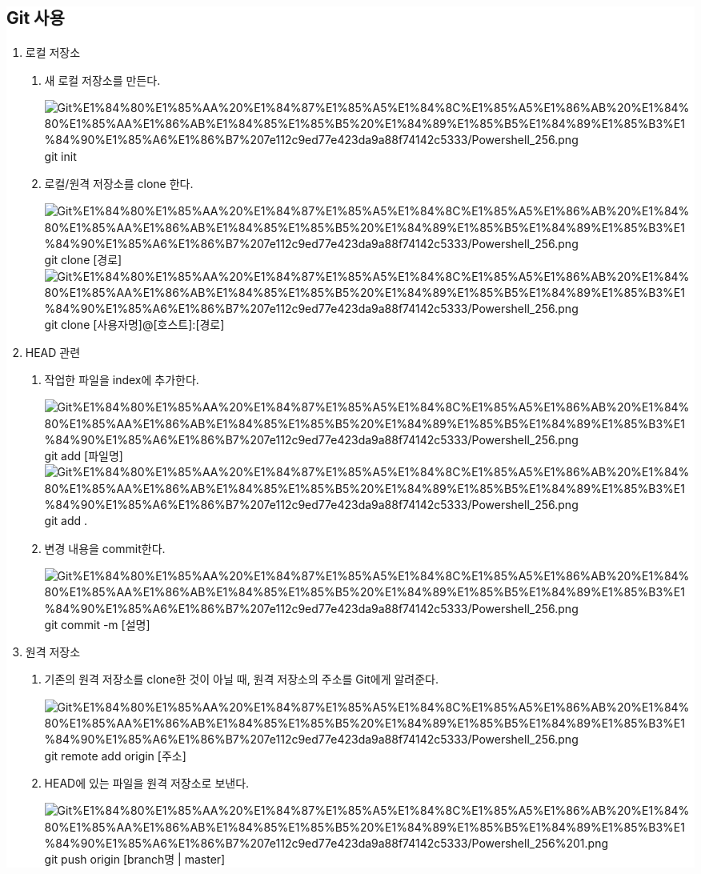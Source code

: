 ## Git 사용

1. 로컬 저장소
    1. 새 로컬 저장소를 만든다.
        
        <aside>
        <img src="Git%E1%84%80%E1%85%AA%20%E1%84%87%E1%85%A5%E1%84%8C%E1%85%A5%E1%86%AB%20%E1%84%80%E1%85%AA%E1%86%AB%E1%84%85%E1%85%B5%20%E1%84%89%E1%85%B5%E1%84%89%E1%85%B3%E1%84%90%E1%85%A6%E1%86%B7%207e112c9ed77e423da9a88f74142c5333/Powershell_256.png" alt="Git%E1%84%80%E1%85%AA%20%E1%84%87%E1%85%A5%E1%84%8C%E1%85%A5%E1%86%AB%20%E1%84%80%E1%85%AA%E1%86%AB%E1%84%85%E1%85%B5%20%E1%84%89%E1%85%B5%E1%84%89%E1%85%B3%E1%84%90%E1%85%A6%E1%86%B7%207e112c9ed77e423da9a88f74142c5333/Powershell_256.png" width="40px" /> git init
        
        </aside>
        
    2. 로컬/원격 저장소를 clone 한다.
        
        <aside>
        <img src="Git%E1%84%80%E1%85%AA%20%E1%84%87%E1%85%A5%E1%84%8C%E1%85%A5%E1%86%AB%20%E1%84%80%E1%85%AA%E1%86%AB%E1%84%85%E1%85%B5%20%E1%84%89%E1%85%B5%E1%84%89%E1%85%B3%E1%84%90%E1%85%A6%E1%86%B7%207e112c9ed77e423da9a88f74142c5333/Powershell_256.png" alt="Git%E1%84%80%E1%85%AA%20%E1%84%87%E1%85%A5%E1%84%8C%E1%85%A5%E1%86%AB%20%E1%84%80%E1%85%AA%E1%86%AB%E1%84%85%E1%85%B5%20%E1%84%89%E1%85%B5%E1%84%89%E1%85%B3%E1%84%90%E1%85%A6%E1%86%B7%207e112c9ed77e423da9a88f74142c5333/Powershell_256.png" width="40px" /> git clone [경로]
        
        </aside>
        
        <aside>
        <img src="Git%E1%84%80%E1%85%AA%20%E1%84%87%E1%85%A5%E1%84%8C%E1%85%A5%E1%86%AB%20%E1%84%80%E1%85%AA%E1%86%AB%E1%84%85%E1%85%B5%20%E1%84%89%E1%85%B5%E1%84%89%E1%85%B3%E1%84%90%E1%85%A6%E1%86%B7%207e112c9ed77e423da9a88f74142c5333/Powershell_256.png" alt="Git%E1%84%80%E1%85%AA%20%E1%84%87%E1%85%A5%E1%84%8C%E1%85%A5%E1%86%AB%20%E1%84%80%E1%85%AA%E1%86%AB%E1%84%85%E1%85%B5%20%E1%84%89%E1%85%B5%E1%84%89%E1%85%B3%E1%84%90%E1%85%A6%E1%86%B7%207e112c9ed77e423da9a88f74142c5333/Powershell_256.png" width="40px" /> git clone [사용자명]@[호스트]:[경로]
        
        </aside>
        
    
2. HEAD 관련
    1. 작업한 파일을 index에 추가한다.
        
        <aside>
        <img src="Git%E1%84%80%E1%85%AA%20%E1%84%87%E1%85%A5%E1%84%8C%E1%85%A5%E1%86%AB%20%E1%84%80%E1%85%AA%E1%86%AB%E1%84%85%E1%85%B5%20%E1%84%89%E1%85%B5%E1%84%89%E1%85%B3%E1%84%90%E1%85%A6%E1%86%B7%207e112c9ed77e423da9a88f74142c5333/Powershell_256.png" alt="Git%E1%84%80%E1%85%AA%20%E1%84%87%E1%85%A5%E1%84%8C%E1%85%A5%E1%86%AB%20%E1%84%80%E1%85%AA%E1%86%AB%E1%84%85%E1%85%B5%20%E1%84%89%E1%85%B5%E1%84%89%E1%85%B3%E1%84%90%E1%85%A6%E1%86%B7%207e112c9ed77e423da9a88f74142c5333/Powershell_256.png" width="40px" /> git add [파일명]
        
        </aside>
        
        <aside>
        <img src="Git%E1%84%80%E1%85%AA%20%E1%84%87%E1%85%A5%E1%84%8C%E1%85%A5%E1%86%AB%20%E1%84%80%E1%85%AA%E1%86%AB%E1%84%85%E1%85%B5%20%E1%84%89%E1%85%B5%E1%84%89%E1%85%B3%E1%84%90%E1%85%A6%E1%86%B7%207e112c9ed77e423da9a88f74142c5333/Powershell_256.png" alt="Git%E1%84%80%E1%85%AA%20%E1%84%87%E1%85%A5%E1%84%8C%E1%85%A5%E1%86%AB%20%E1%84%80%E1%85%AA%E1%86%AB%E1%84%85%E1%85%B5%20%E1%84%89%E1%85%B5%E1%84%89%E1%85%B3%E1%84%90%E1%85%A6%E1%86%B7%207e112c9ed77e423da9a88f74142c5333/Powershell_256.png" width="40px" /> git add .
        
        </aside>
        
    2. 변경 내용을 commit한다.
        
        <aside>
        <img src="Git%E1%84%80%E1%85%AA%20%E1%84%87%E1%85%A5%E1%84%8C%E1%85%A5%E1%86%AB%20%E1%84%80%E1%85%AA%E1%86%AB%E1%84%85%E1%85%B5%20%E1%84%89%E1%85%B5%E1%84%89%E1%85%B3%E1%84%90%E1%85%A6%E1%86%B7%207e112c9ed77e423da9a88f74142c5333/Powershell_256.png" alt="Git%E1%84%80%E1%85%AA%20%E1%84%87%E1%85%A5%E1%84%8C%E1%85%A5%E1%86%AB%20%E1%84%80%E1%85%AA%E1%86%AB%E1%84%85%E1%85%B5%20%E1%84%89%E1%85%B5%E1%84%89%E1%85%B3%E1%84%90%E1%85%A6%E1%86%B7%207e112c9ed77e423da9a88f74142c5333/Powershell_256.png" width="40px" /> git commit -m [설명]
        
        </aside>
        
    
3. 원격 저장소
    1. 기존의 원격 저장소를 clone한 것이 아닐 때, 원격 저장소의 주소를 Git에게 알려준다.
        
        <aside>
        <img src="Git%E1%84%80%E1%85%AA%20%E1%84%87%E1%85%A5%E1%84%8C%E1%85%A5%E1%86%AB%20%E1%84%80%E1%85%AA%E1%86%AB%E1%84%85%E1%85%B5%20%E1%84%89%E1%85%B5%E1%84%89%E1%85%B3%E1%84%90%E1%85%A6%E1%86%B7%207e112c9ed77e423da9a88f74142c5333/Powershell_256.png" alt="Git%E1%84%80%E1%85%AA%20%E1%84%87%E1%85%A5%E1%84%8C%E1%85%A5%E1%86%AB%20%E1%84%80%E1%85%AA%E1%86%AB%E1%84%85%E1%85%B5%20%E1%84%89%E1%85%B5%E1%84%89%E1%85%B3%E1%84%90%E1%85%A6%E1%86%B7%207e112c9ed77e423da9a88f74142c5333/Powershell_256.png" width="40px" /> git remote add origin [주소]
        
        </aside>
        
    2. HEAD에 있는 파일을 원격 저장소로 보낸다.
        
        <aside>
        <img src="Git%E1%84%80%E1%85%AA%20%E1%84%87%E1%85%A5%E1%84%8C%E1%85%A5%E1%86%AB%20%E1%84%80%E1%85%AA%E1%86%AB%E1%84%85%E1%85%B5%20%E1%84%89%E1%85%B5%E1%84%89%E1%85%B3%E1%84%90%E1%85%A6%E1%86%B7%207e112c9ed77e423da9a88f74142c5333/Powershell_256%201.png" alt="Git%E1%84%80%E1%85%AA%20%E1%84%87%E1%85%A5%E1%84%8C%E1%85%A5%E1%86%AB%20%E1%84%80%E1%85%AA%E1%86%AB%E1%84%85%E1%85%B5%20%E1%84%89%E1%85%B5%E1%84%89%E1%85%B3%E1%84%90%E1%85%A6%E1%86%B7%207e112c9ed77e423da9a88f74142c5333/Powershell_256%201.png" width="40px" /> git push origin [branch명 | master]
        